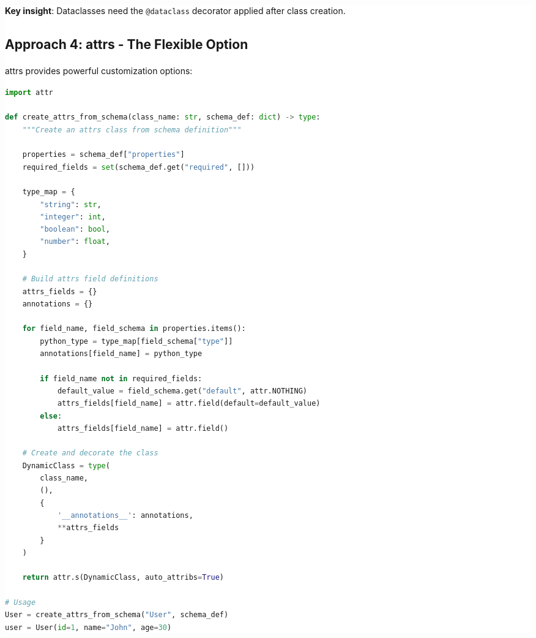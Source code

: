 **Key insight**: Dataclasses need the `@dataclass` decorator applied after class creation.

## Approach 4: attrs - The Flexible Option

attrs provides powerful customization options:

```python
import attr

def create_attrs_from_schema(class_name: str, schema_def: dict) -> type:
    """Create an attrs class from schema definition"""
    
    properties = schema_def["properties"]
    required_fields = set(schema_def.get("required", []))
    
    type_map = {
        "string": str,
        "integer": int,
        "boolean": bool,
        "number": float,
    }
    
    # Build attrs field definitions
    attrs_fields = {}
    annotations = {}
    
    for field_name, field_schema in properties.items():
        python_type = type_map[field_schema["type"]]
        annotations[field_name] = python_type
        
        if field_name not in required_fields:
            default_value = field_schema.get("default", attr.NOTHING)
            attrs_fields[field_name] = attr.field(default=default_value)
        else:
            attrs_fields[field_name] = attr.field()
    
    # Create and decorate the class
    DynamicClass = type(
        class_name,
        (),
        {
            '__annotations__': annotations,
            **attrs_fields
        }
    )
    
    return attr.s(DynamicClass, auto_attribs=True)

# Usage
User = create_attrs_from_schema("User", schema_def)
user = User(id=1, name="John", age=30)
```

